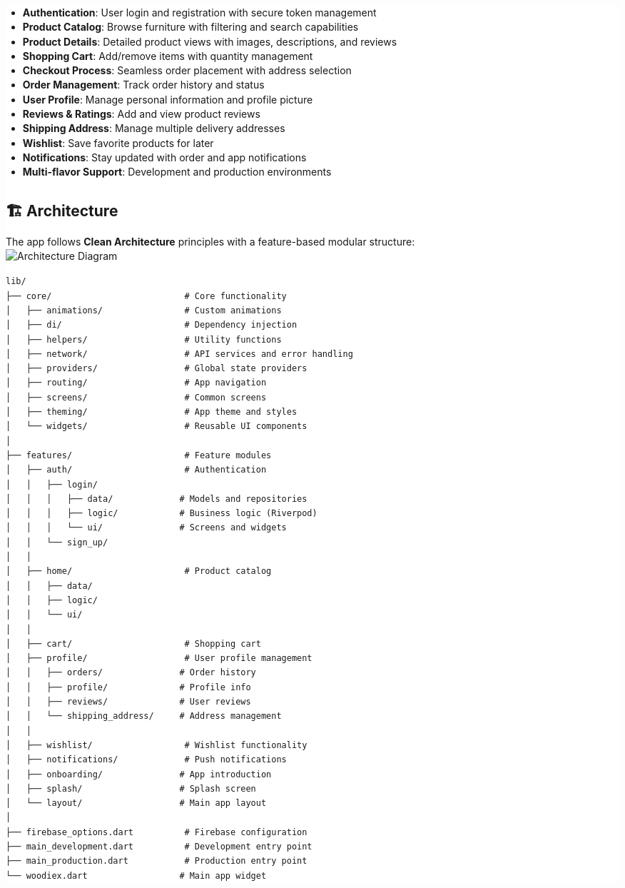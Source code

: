 - **Authentication**: User login and registration with secure token management
- **Product Catalog**: Browse furniture with filtering and search capabilities
- **Product Details**: Detailed product views with images, descriptions, and reviews
- **Shopping Cart**: Add/remove items with quantity management
- **Checkout Process**: Seamless order placement with address selection
- **Order Management**: Track order history and status
- **User Profile**: Manage personal information and profile picture
- **Reviews & Ratings**: Add and view product reviews
- **Shipping Address**: Manage multiple delivery addresses
- **Wishlist**: Save favorite products for later
- **Notifications**: Stay updated with order and app notifications
- **Multi-flavor Support**: Development and production environments

## 🏗️ Architecture

The app follows **Clean Architecture** principles with a feature-based modular structure:  
<img src="https://github.com/user-attachments/assets/151c8067-ad56-4569-93c8-1b813fb4a24b" alt="Architecture Diagram" width="100%"/>

```
lib/
├── core/                          # Core functionality
│   ├── animations/                # Custom animations
│   ├── di/                        # Dependency injection
│   ├── helpers/                   # Utility functions
│   ├── network/                   # API services and error handling
│   ├── providers/                 # Global state providers
│   ├── routing/                   # App navigation
│   ├── screens/                   # Common screens
│   ├── theming/                   # App theme and styles
│   └── widgets/                   # Reusable UI components
│
├── features/                      # Feature modules
│   ├── auth/                      # Authentication
│   │   ├── login/
│   │   │   ├── data/             # Models and repositories
│   │   │   ├── logic/            # Business logic (Riverpod)
│   │   │   └── ui/               # Screens and widgets
│   │   └── sign_up/
│   │
│   ├── home/                      # Product catalog
│   │   ├── data/
│   │   ├── logic/
│   │   └── ui/
│   │
│   ├── cart/                      # Shopping cart
│   ├── profile/                   # User profile management
│   │   ├── orders/               # Order history
│   │   ├── profile/              # Profile info
│   │   ├── reviews/              # User reviews
│   │   └── shipping_address/     # Address management
│   │
│   ├── wishlist/                  # Wishlist functionality
│   ├── notifications/             # Push notifications
│   ├── onboarding/               # App introduction
│   ├── splash/                   # Splash screen
│   └── layout/                   # Main app layout
│
├── firebase_options.dart          # Firebase configuration
├── main_development.dart          # Development entry point
├── main_production.dart           # Production entry point
└── woodiex.dart                  # Main app widget
```

